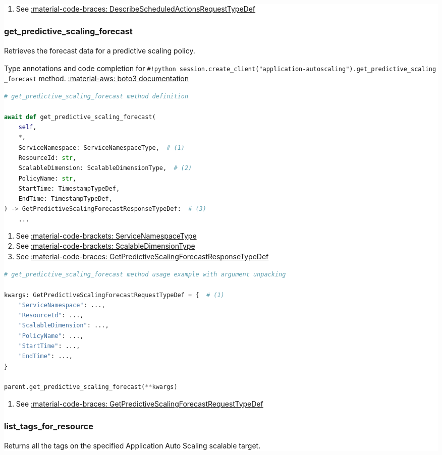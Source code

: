1. See [:material-code-braces: DescribeScheduledActionsRequestTypeDef](./type_defs.md#describescheduledactionsrequesttypedef)

### get\_predictive\_scaling\_forecast

Retrieves the forecast data for a predictive scaling policy.

Type annotations and code completion for `#!python session.create_client("application-autoscaling").get_predictive_scaling_forecast` method.
[:material-aws: boto3 documentation](https://boto3.amazonaws.com/v1/documentation/api/latest/reference/services/application-autoscaling/client/get_predictive_scaling_forecast.html)

```python
# get_predictive_scaling_forecast method definition

await def get_predictive_scaling_forecast(
    self,
    *,
    ServiceNamespace: ServiceNamespaceType,  # (1)
    ResourceId: str,
    ScalableDimension: ScalableDimensionType,  # (2)
    PolicyName: str,
    StartTime: TimestampTypeDef,
    EndTime: TimestampTypeDef,
) -> GetPredictiveScalingForecastResponseTypeDef:  # (3)
    ...
```

1. See [:material-code-brackets: ServiceNamespaceType](./literals.md#servicenamespacetype)
2. See [:material-code-brackets: ScalableDimensionType](./literals.md#scalabledimensiontype)
3. See [:material-code-braces: GetPredictiveScalingForecastResponseTypeDef](./type_defs.md#getpredictivescalingforecastresponsetypedef)


```python
# get_predictive_scaling_forecast method usage example with argument unpacking

kwargs: GetPredictiveScalingForecastRequestTypeDef = {  # (1)
    "ServiceNamespace": ...,
    "ResourceId": ...,
    "ScalableDimension": ...,
    "PolicyName": ...,
    "StartTime": ...,
    "EndTime": ...,
}

parent.get_predictive_scaling_forecast(**kwargs)
```

1. See [:material-code-braces: GetPredictiveScalingForecastRequestTypeDef](./type_defs.md#getpredictivescalingforecastrequesttypedef)

### list\_tags\_for\_resource

Returns all the tags on the specified Application Auto Scaling scalable target.
